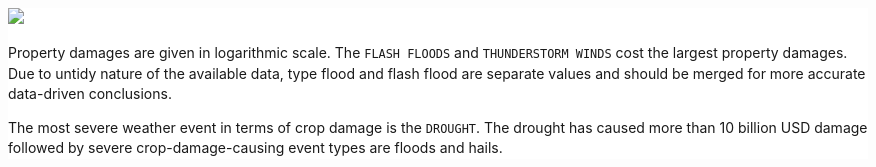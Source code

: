 ![](stormDataPub_files/figure-html/unnamed-chunk-12-1.png)

Property damages are given in logarithmic scale.
The `FLASH FLOODS` and `THUNDERSTORM WINDS` cost the largest
property damages. Due to
untidy nature of the available data, type flood and flash flood are
separate values and should be merged for more accurate data-driven conclusions.

The most severe weather event in terms of crop damage is the `DROUGHT`. The drought has caused more than 10 billion USD damage followed by severe crop-damage-causing event types are floods and hails.
